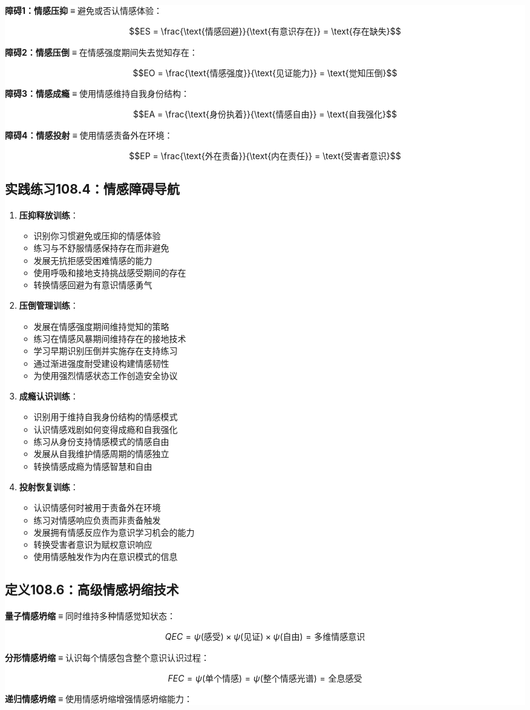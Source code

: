**障碍1：情感压抑** ≡ 避免或否认情感体验：

$$ES = \frac{\text{情感回避}}{\text{有意识存在}} = \text{存在缺失}$$

**障碍2：情感压倒** ≡ 在情感强度期间失去觉知存在：

$$EO = \frac{\text{情感强度}}{\text{见证能力}} = \text{觉知压倒}$$

**障碍3：情感成瘾** ≡ 使用情感维持自我身份结构：

$$EA = \frac{\text{身份执着}}{\text{情感自由}} = \text{自我强化}$$

**障碍4：情感投射** ≡ 使用情感责备外在环境：

$$EP = \frac{\text{外在责备}}{\text{内在责任}} = \text{受害者意识}$$

## 实践练习108.4：情感障碍导航

1. **压抑释放训练**：
   - 识别你习惯避免或压抑的情感体验
   - 练习与不舒服情感保持存在而非避免
   - 发展无抗拒感受困难情感的能力
   - 使用呼吸和接地支持挑战感受期间的存在
   - 转换情感回避为有意识情感勇气

2. **压倒管理训练**：
   - 发展在情感强度期间维持觉知的策略
   - 练习在情感风暴期间维持存在的接地技术
   - 学习早期识别压倒并实施存在支持练习
   - 通过渐进强度耐受建设构建情感韧性
   - 为使用强烈情感状态工作创造安全协议

3. **成瘾认识训练**：
   - 识别用于维持自我身份结构的情感模式
   - 认识情感戏剧如何变得成瘾和自我强化
   - 练习从身份支持情感模式的情感自由
   - 发展从自我维护情感周期的情感独立
   - 转换情感成瘾为情感智慧和自由

4. **投射恢复训练**：
   - 认识情感何时被用于责备外在环境
   - 练习对情感响应负责而非责备触发
   - 发展拥有情感反应作为意识学习机会的能力
   - 转换受害者意识为赋权意识响应
   - 使用情感触发作为内在意识模式的信息

## 定义108.6：高级情感坍缩技术

**量子情感坍缩** ≡ 同时维持多种情感觉知状态：

$$QEC = \psi(\text{感受}) \times \psi(\text{见证}) \times \psi(\text{自由}) = \text{多维情感意识}$$

**分形情感坍缩** ≡ 认识每个情感包含整个意识认识过程：

$$FEC = \psi(\text{单个情感}) = \psi(\text{整个情感光谱}) = \text{全息感受}$$

**递归情感坍缩** ≡ 使用情感坍缩增强情感坍缩能力：
